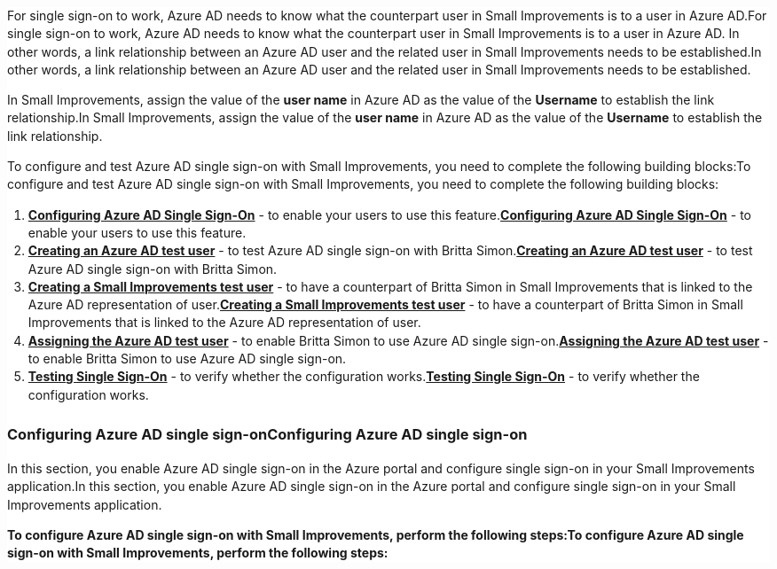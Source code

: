 <span data-ttu-id="19864-139">For single sign-on to work, Azure AD needs to know what the counterpart user in Small Improvements is to a user in Azure AD.</span><span class="sxs-lookup"><span data-stu-id="19864-139">For single sign-on to work, Azure AD needs to know what the counterpart user in Small Improvements is to a user in Azure AD.</span></span> <span data-ttu-id="19864-140">In other words, a link relationship between an Azure AD user and the related user in Small Improvements needs to be established.</span><span class="sxs-lookup"><span data-stu-id="19864-140">In other words, a link relationship between an Azure AD user and the related user in Small Improvements needs to be established.</span></span>

<span data-ttu-id="19864-141">In Small Improvements, assign the value of the **user name** in Azure AD as the value of the **Username** to establish the link relationship.</span><span class="sxs-lookup"><span data-stu-id="19864-141">In Small Improvements, assign the value of the **user name** in Azure AD as the value of the **Username** to establish the link relationship.</span></span>

<span data-ttu-id="19864-142">To configure and test Azure AD single sign-on with Small Improvements, you need to complete the following building blocks:</span><span class="sxs-lookup"><span data-stu-id="19864-142">To configure and test Azure AD single sign-on with Small Improvements, you need to complete the following building blocks:</span></span>

1. <span data-ttu-id="19864-143">**[Configuring Azure AD Single Sign-On](#configuring-azure-ad-single-sign-on)** - to enable your users to use this feature.</span><span class="sxs-lookup"><span data-stu-id="19864-143">**[Configuring Azure AD Single Sign-On](#configuring-azure-ad-single-sign-on)** - to enable your users to use this feature.</span></span>
1. <span data-ttu-id="19864-144">**[Creating an Azure AD test user](#creating-an-azure-ad-test-user)** - to test Azure AD single sign-on with Britta Simon.</span><span class="sxs-lookup"><span data-stu-id="19864-144">**[Creating an Azure AD test user](#creating-an-azure-ad-test-user)** - to test Azure AD single sign-on with Britta Simon.</span></span>
1. <span data-ttu-id="19864-145">**[Creating a Small Improvements test user](#creating-a-small-improvements-test-user)** - to have a counterpart of Britta Simon in Small Improvements that is linked to the Azure AD representation of user.</span><span class="sxs-lookup"><span data-stu-id="19864-145">**[Creating a Small Improvements test user](#creating-a-small-improvements-test-user)** - to have a counterpart of Britta Simon in Small Improvements that is linked to the Azure AD representation of user.</span></span>
1. <span data-ttu-id="19864-146">**[Assigning the Azure AD test user](#assigning-the-azure-ad-test-user)** - to enable Britta Simon to use Azure AD single sign-on.</span><span class="sxs-lookup"><span data-stu-id="19864-146">**[Assigning the Azure AD test user](#assigning-the-azure-ad-test-user)** - to enable Britta Simon to use Azure AD single sign-on.</span></span>
1. <span data-ttu-id="19864-147">**[Testing Single Sign-On](#testing-single-sign-on)** - to verify whether the configuration works.</span><span class="sxs-lookup"><span data-stu-id="19864-147">**[Testing Single Sign-On](#testing-single-sign-on)** - to verify whether the configuration works.</span></span>

### <a name="configuring-azure-ad-single-sign-on"></a><span data-ttu-id="19864-148">Configuring Azure AD single sign-on</span><span class="sxs-lookup"><span data-stu-id="19864-148">Configuring Azure AD single sign-on</span></span>

<span data-ttu-id="19864-149">In this section, you enable Azure AD single sign-on in the Azure portal and configure single sign-on in your Small Improvements application.</span><span class="sxs-lookup"><span data-stu-id="19864-149">In this section, you enable Azure AD single sign-on in the Azure portal and configure single sign-on in your Small Improvements application.</span></span>

<span data-ttu-id="19864-150">**To configure Azure AD single sign-on with Small Improvements, perform the following steps:**</span><span class="sxs-lookup"><span data-stu-id="19864-150">**To configure Azure AD single sign-on with Small Improvements, perform the following steps:**</span></span>
